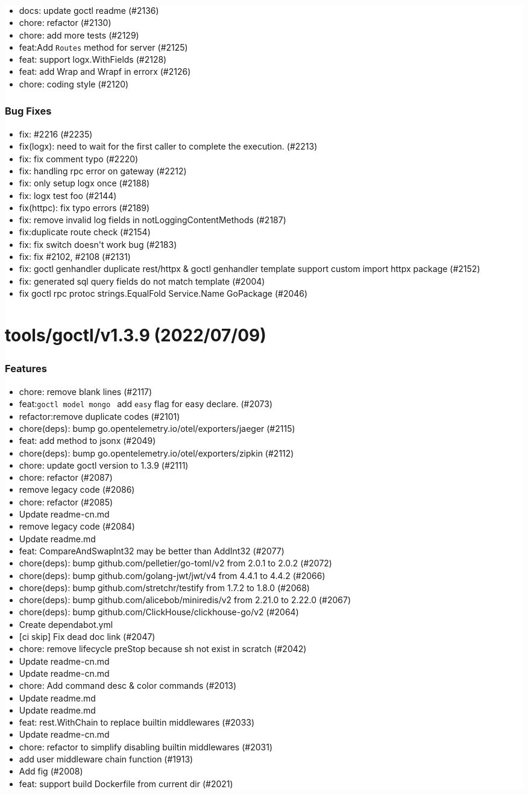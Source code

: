 - docs: update goctl readme (#2136)
- chore: refactor (#2130)
- chore: add more tests (#2129)
- feat:Add `Routes` method for server (#2125)
- feat: support logx.WithFields (#2128)
- feat: add Wrap and Wrapf in errorx (#2126)
- chore: coding style (#2120)

### Bug Fixes

- fix: #2216 (#2235)
- fix(logx): need to wait for the first caller to complete the execution. (#2213)
- fix: fix comment typo (#2220)
- fix: handling rpc error on gateway (#2212)
- fix: only setup logx once (#2188)
- fix: logx test foo (#2144)
- fix(httpc): fix typo errors (#2189)
- fix: remove invalid log fields in notLoggingContentMethods (#2187)
- fix:duplicate route check (#2154)
- fix: fix switch doesn't work bug (#2183)
- fix: fix #2102, #2108 (#2131)
- fix: goctl genhandler duplicate rest/httpx & goctl genhandler template support custom import httpx package (#2152)
- fix: generated sql query fields do not match template (#2004)
- fix goctl rpc protoc strings.EqualFold Service.Name GoPackage (#2046)

# tools/goctl/v1.3.9 (2022/07/09)

### Features

- chore: remove blank lines (#2117)
- feat:`goctl model mongo ` add `easy` flag  for easy declare. (#2073)
- refactor:remove duplicate codes (#2101)
- chore(deps): bump go.opentelemetry.io/otel/exporters/jaeger (#2115)
- feat: add method to jsonx (#2049)
- chore(deps): bump go.opentelemetry.io/otel/exporters/zipkin (#2112)
- chore: update goctl version to 1.3.9 (#2111)
- chore: refactor (#2087)
- remove legacy code (#2086)
- chore: refactor (#2085)
- Update readme-cn.md
- remove legacy code (#2084)
- Update readme.md
- feat: CompareAndSwapInt32 may be better than AddInt32 (#2077)
- chore(deps): bump github.com/pelletier/go-toml/v2 from 2.0.1 to 2.0.2 (#2072)
- chore(deps): bump github.com/golang-jwt/jwt/v4 from 4.4.1 to 4.4.2 (#2066)
- chore(deps): bump github.com/stretchr/testify from 1.7.2 to 1.8.0 (#2068)
- chore(deps): bump github.com/alicebob/miniredis/v2 from 2.21.0 to 2.22.0 (#2067)
- chore(deps): bump github.com/ClickHouse/clickhouse-go/v2 (#2064)
- Create dependabot.yml
- [ci skip] Fix dead doc link (#2047)
- chore: remove lifecycle preStop because sh not exist in scratch (#2042)
- Update readme-cn.md
- Update readme-cn.md
- chore: Add command desc & color commands (#2013)
- Update readme.md
- Update readme.md
- feat: rest.WithChain to replace builtin middlewares (#2033)
- Update readme-cn.md
- chore: refactor to simplify disabling builtin middlewares (#2031)
- add user middleware chain function (#1913)
- Add fig (#2008)
- feat: support build Dockerfile from current dir (#2021)